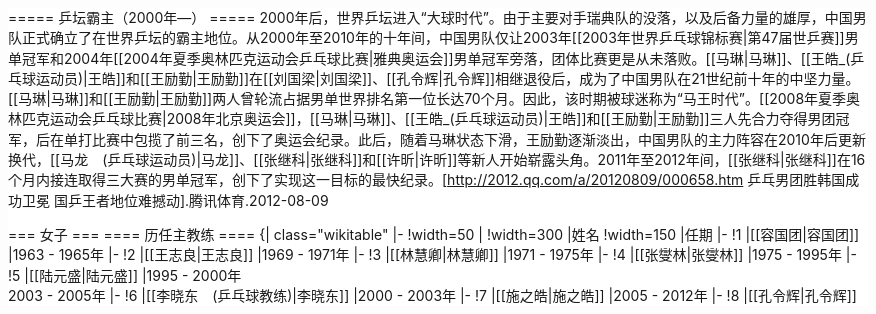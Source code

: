 ===== 乒坛霸主（2000年—） =====
2000年后，世界乒坛进入“大球时代”。由于主要对手瑞典队的没落，以及后备力量的雄厚，中国男队正式确立了在世界乒坛的霸主地位。从2000年至2010年的十年间，中国男队仅让2003年[[2003年世界乒乓球锦标赛|第47届世乒赛]]男单冠军和2004年[[2004年夏季奥林匹克运动会乒乓球比赛|雅典奥运会]]男单冠军旁落，团体比赛更是从未落败。[[马琳|马琳]]、[[王皓_(乒乓球运动员)|王皓]]和[[王励勤|王励勤]]在[[刘国梁|刘国梁]]、[[孔令辉|孔令辉]]相继退役后，成为了中国男队在21世纪前十年的中坚力量。[[马琳|马琳]]和[[王励勤|王励勤]]两人曾轮流占据男单世界排名第一位长达70个月。因此，该时期被球迷称为“马王时代”。[[2008年夏季奥林匹克运动会乒乓球比赛|2008年北京奥运会]]，[[马琳|马琳]]、[[王皓_(乒乓球运动员)|王皓]]和[[王励勤|王励勤]]三人先合力夺得男团冠军，后在单打比赛中包揽了前三名，创下了奥运会纪录。此后，随着马琳状态下滑，王励勤逐渐淡出，中国男队的主力阵容在2010年后更新换代，[[马龙　(乒乓球运动员)|马龙]]、[[张继科|张继科]]和[[许昕|许昕]]等新人开始崭露头角。2011年至2012年间，[[张继科|张继科]]在16个月内接连取得三大赛的男单冠军，创下了实现这一目标的最快纪录。<ref>[http://2012.qq.com/a/20120809/000658.htm 乒乓男团胜韩国成功卫冕 国乒王者地位难撼动].腾讯体育.2012-08-09</ref>

=== 女子 ===
==== 历任主教练 ====
{| class="wikitable"
|-
!width=50 |
!width=300 |姓名
!width=150 |任期
|-
!1
|[[容国团|容国团]]
|1963 - 1965年
|-
!2
|[[王志良|王志良]]
|1969 - 1971年
|-
!3
|[[林慧卿|林慧卿]]
|1971 - 1975年
|-
!4
|[[张燮林|张燮林]]
|1975 - 1995年
|-
!5
|[[陆元盛|陆元盛]]
|1995 - 2000年<br>2003 - 2005年
|-
!6
|[[李晓东　(乒乓球教练)|李晓东]]
|2000 - 2003年
|-
!7
|[[施之皓|施之皓]]
|2005 - 2012年
|-
!8
|[[孔令辉|孔令辉]]